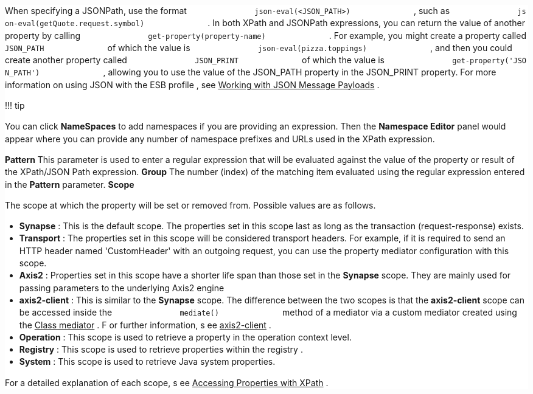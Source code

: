 <p>When specifying a JSONPath, use the format <code>               json-eval(&lt;JSON_PATH&gt;)              </code> , such as <code>               json-eval(getQuote.request.symbol)              </code> . In both XPath and JSONPath expressions, you can return the value of another property by calling <code>               get-property(property-name)              </code> . For example, you might create a property called <code>               JSON_PATH              </code> of which the value is <code>               json-eval(pizza.toppings)              </code> , and then you could create another property called <code>               JSON_PRINT              </code> of which the value is <code>               get-property('JSON_PATH')              </code> , allowing you to use the value of the JSON_PATH property in the JSON_PRINT property. For more information on using JSON with the ESB profile , see <a href="https://docs.wso2.com/display/EI650/Working+with+JSON+Message+Payloads">Working with JSON Message Payloads</a> .</p>
!!! tip
<p>You can click <strong>NameSpaces</strong> to add namespaces if you are providing an expression. Then the <strong>Namespace Editor</strong> panel would appear where you can provide any number of namespace prefixes and URLs used in the XPath expression.</p>

</div></td>
</tr>
<tr class="odd">
<td><strong>Pattern</strong></td>
<td>This parameter is used to enter a regular expression that will be evaluated against the value of the property or result of the XPath/JSON Path expression.</td>
</tr>
<tr class="even">
<td><strong>Group</strong></td>
<td>The number (index) of the matching item evaluated using the regular expression entered in the <strong>Pattern</strong> parameter.</td>
</tr>
<tr class="odd">
<td><strong>Scope</strong></td>
<td><p>The scope at which the property will be set or removed from. Possible values are as follows.</p>
<ul>
<li><strong>Synapse</strong> : This is the default scope. The properties set in this scope last as long as the transaction (request-response) exists.</li>
<li><strong>Transport</strong> : The properties set in this scope will be considered transport headers. For example, if it is required to send an HTTP header named 'CustomHeader' with an outgoing request, you can use the property mediator configuration with this scope.</li>
<li><strong>Axis2</strong> : Properties set in this scope have a shorter life span than those set in the <strong>Synapse</strong> scope. They are mainly used for passing parameters to the underlying Axis2 engine</li>
<li><strong>axis2-client</strong> : This is similar to the <strong>Synapse</strong> scope. The difference between the two scopes is that the <strong>axis2-client</strong> scope can be <strong></strong> accessed inside the <code>               mediate()              </code> method of a mediator via a custom mediator created using the <a href="_Class_Mediator_">Class mediator</a> . F or further information, s ee <a href="https://docs.wso2.com/display/EI6xx/Accessing+Properties+with+XPath#AccessingPropertieswithXPath-axis2-client">axis2-client</a> .</li>
<li><strong>Operation</strong> : This scope is used to retrieve a property in the operation context level.</li>
<li><strong>Registry</strong> : This scope is used to retrieve properties within the registry .</li>
<li><strong>System</strong> : This scope is used to retrieve Java system properties.</li>
</ul>
<p>For a detailed explanation of each scope, s ee <a href="https://docs.wso2.com/display/EI6xx/Accessing+Properties+with+XPath#AccessingPropertieswithXPath-XPathExtensionFunctions">Accessing Properties with XPath</a> .</p></td>
</tr>
</tbody>
</table>
